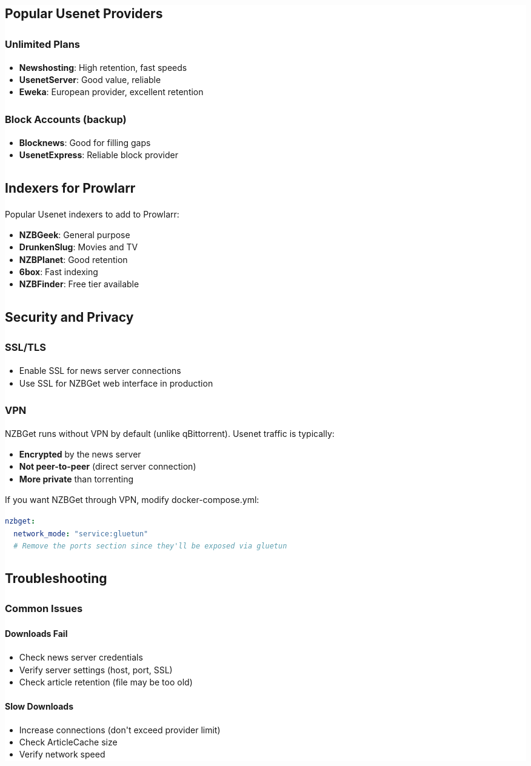 ## Popular Usenet Providers

### Unlimited Plans
- **Newshosting**: High retention, fast speeds
- **UsenetServer**: Good value, reliable
- **Eweka**: European provider, excellent retention

### Block Accounts (backup)
- **Blocknews**: Good for filling gaps
- **UsenetExpress**: Reliable block provider

## Indexers for Prowlarr

Popular Usenet indexers to add to Prowlarr:
- **NZBGeek**: General purpose
- **DrunkenSlug**: Movies and TV
- **NZBPlanet**: Good retention
- **6box**: Fast indexing
- **NZBFinder**: Free tier available

## Security and Privacy

### SSL/TLS
- Enable SSL for news server connections
- Use SSL for NZBGet web interface in production

### VPN
NZBGet runs without VPN by default (unlike qBittorrent). Usenet traffic is typically:
- **Encrypted** by the news server
- **Not peer-to-peer** (direct server connection)
- **More private** than torrenting

If you want NZBGet through VPN, modify docker-compose.yml:
```yaml
nzbget:
  network_mode: "service:gluetun"
  # Remove the ports section since they'll be exposed via gluetun
```

## Troubleshooting

### Common Issues

#### Downloads Fail
- Check news server credentials
- Verify server settings (host, port, SSL)
- Check article retention (file may be too old)

#### Slow Downloads
- Increase connections (don't exceed provider limit)
- Check ArticleCache size
- Verify network speed
